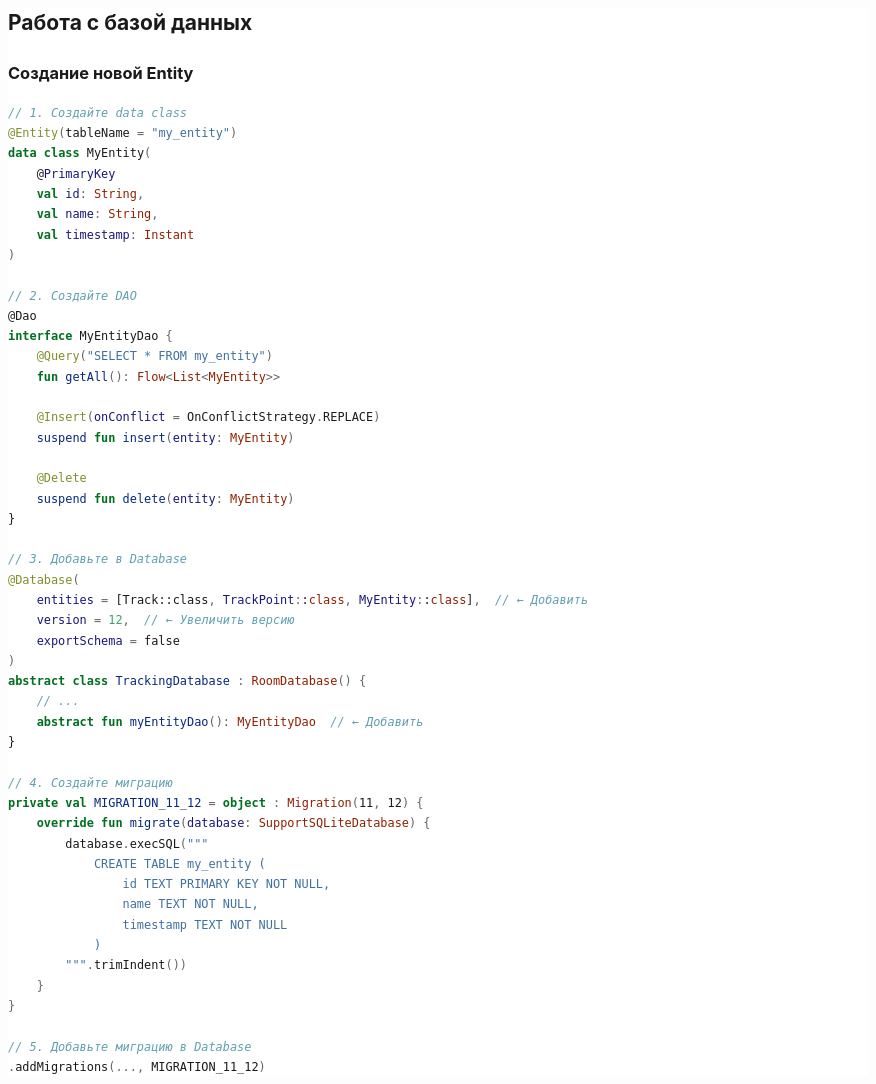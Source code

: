 
## Работа с базой данных

### Создание новой Entity

```kotlin
// 1. Создайте data class
@Entity(tableName = "my_entity")
data class MyEntity(
    @PrimaryKey
    val id: String,
    val name: String,
    val timestamp: Instant
)

// 2. Создайте DAO
@Dao
interface MyEntityDao {
    @Query("SELECT * FROM my_entity")
    fun getAll(): Flow<List<MyEntity>>
    
    @Insert(onConflict = OnConflictStrategy.REPLACE)
    suspend fun insert(entity: MyEntity)
    
    @Delete
    suspend fun delete(entity: MyEntity)
}

// 3. Добавьте в Database
@Database(
    entities = [Track::class, TrackPoint::class, MyEntity::class],  // ← Добавить
    version = 12,  // ← Увеличить версию
    exportSchema = false
)
abstract class TrackingDatabase : RoomDatabase() {
    // ...
    abstract fun myEntityDao(): MyEntityDao  // ← Добавить
}

// 4. Создайте миграцию
private val MIGRATION_11_12 = object : Migration(11, 12) {
    override fun migrate(database: SupportSQLiteDatabase) {
        database.execSQL("""
            CREATE TABLE my_entity (
                id TEXT PRIMARY KEY NOT NULL,
                name TEXT NOT NULL,
                timestamp TEXT NOT NULL
            )
        """.trimIndent())
    }
}

// 5. Добавьте миграцию в Database
.addMigrations(..., MIGRATION_11_12)
```
